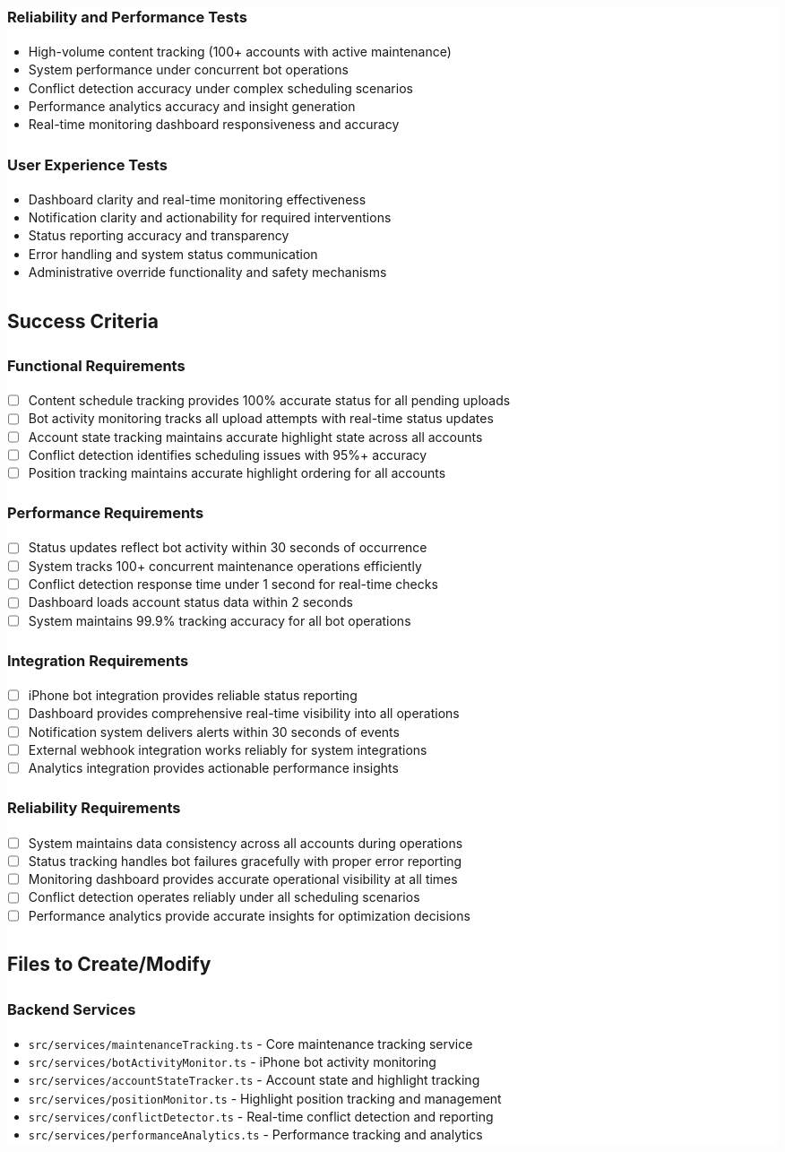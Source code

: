 ### Reliability and Performance Tests
- High-volume content tracking (100+ accounts with active maintenance)
- System performance under concurrent bot operations
- Conflict detection accuracy under complex scheduling scenarios
- Performance analytics accuracy and insight generation
- Real-time monitoring dashboard responsiveness and accuracy

### User Experience Tests
- Dashboard clarity and real-time monitoring effectiveness
- Notification clarity and actionability for required interventions
- Status reporting accuracy and transparency
- Error handling and system status communication
- Administrative override functionality and safety mechanisms

## Success Criteria

### Functional Requirements
- [ ] Content schedule tracking provides 100% accurate status for all pending uploads
- [ ] Bot activity monitoring tracks all upload attempts with real-time status updates
- [ ] Account state tracking maintains accurate highlight state across all accounts
- [ ] Conflict detection identifies scheduling issues with 95%+ accuracy
- [ ] Position tracking maintains accurate highlight ordering for all accounts

### Performance Requirements
- [ ] Status updates reflect bot activity within 30 seconds of occurrence
- [ ] System tracks 100+ concurrent maintenance operations efficiently
- [ ] Conflict detection response time under 1 second for real-time checks
- [ ] Dashboard loads account status data within 2 seconds
- [ ] System maintains 99.9% tracking accuracy for all bot operations

### Integration Requirements
- [ ] iPhone bot integration provides reliable status reporting
- [ ] Dashboard provides comprehensive real-time visibility into all operations
- [ ] Notification system delivers alerts within 30 seconds of events
- [ ] External webhook integration works reliably for system integrations
- [ ] Analytics integration provides actionable performance insights

### Reliability Requirements
- [ ] System maintains data consistency across all accounts during operations
- [ ] Status tracking handles bot failures gracefully with proper error reporting
- [ ] Monitoring dashboard provides accurate operational visibility at all times
- [ ] Conflict detection operates reliably under all scheduling scenarios
- [ ] Performance analytics provide accurate insights for optimization decisions

## Files to Create/Modify

### Backend Services
- `src/services/maintenanceTracking.ts` - Core maintenance tracking service
- `src/services/botActivityMonitor.ts` - iPhone bot activity monitoring
- `src/services/accountStateTracker.ts` - Account state and highlight tracking
- `src/services/positionMonitor.ts` - Highlight position tracking and management
- `src/services/conflictDetector.ts` - Real-time conflict detection and reporting
- `src/services/performanceAnalytics.ts` - Performance tracking and analytics

